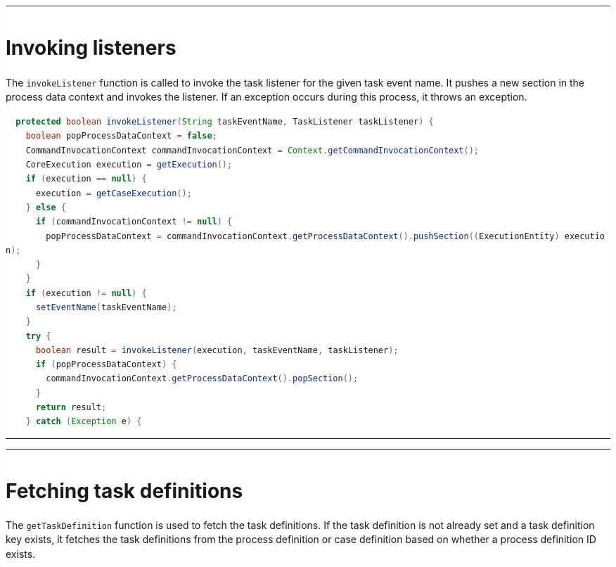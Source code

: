 </SwmSnippet>

<SwmSnippet path="/engine/src/main/java/org/camunda/bpm/engine/impl/persistence/entity/TaskEntity.java" line="1076">

---

# Invoking listeners

The `invokeListener` function is called to invoke the task listener for the given task event name. It pushes a new section in the process data context and invokes the listener. If an exception occurs during this process, it throws an exception.

```java
  protected boolean invokeListener(String taskEventName, TaskListener taskListener) {
    boolean popProcessDataContext = false;
    CommandInvocationContext commandInvocationContext = Context.getCommandInvocationContext();
    CoreExecution execution = getExecution();
    if (execution == null) {
      execution = getCaseExecution();
    } else {
      if (commandInvocationContext != null) {
        popProcessDataContext = commandInvocationContext.getProcessDataContext().pushSection((ExecutionEntity) execution);
      }
    }
    if (execution != null) {
      setEventName(taskEventName);
    }
    try {
      boolean result = invokeListener(execution, taskEventName, taskListener);
      if (popProcessDataContext) {
        commandInvocationContext.getProcessDataContext().popSection();
      }
      return result;
    } catch (Exception e) {
```

---

</SwmSnippet>

<SwmSnippet path="/engine/src/main/java/org/camunda/bpm/engine/impl/persistence/entity/TaskEntity.java" line="1322">

---

# Fetching task definitions

The `getTaskDefinition` function is used to fetch the task definitions. If the task definition is not already set and a task definition key exists, it fetches the task definitions from the process definition or case definition based on whether a process definition ID exists.

